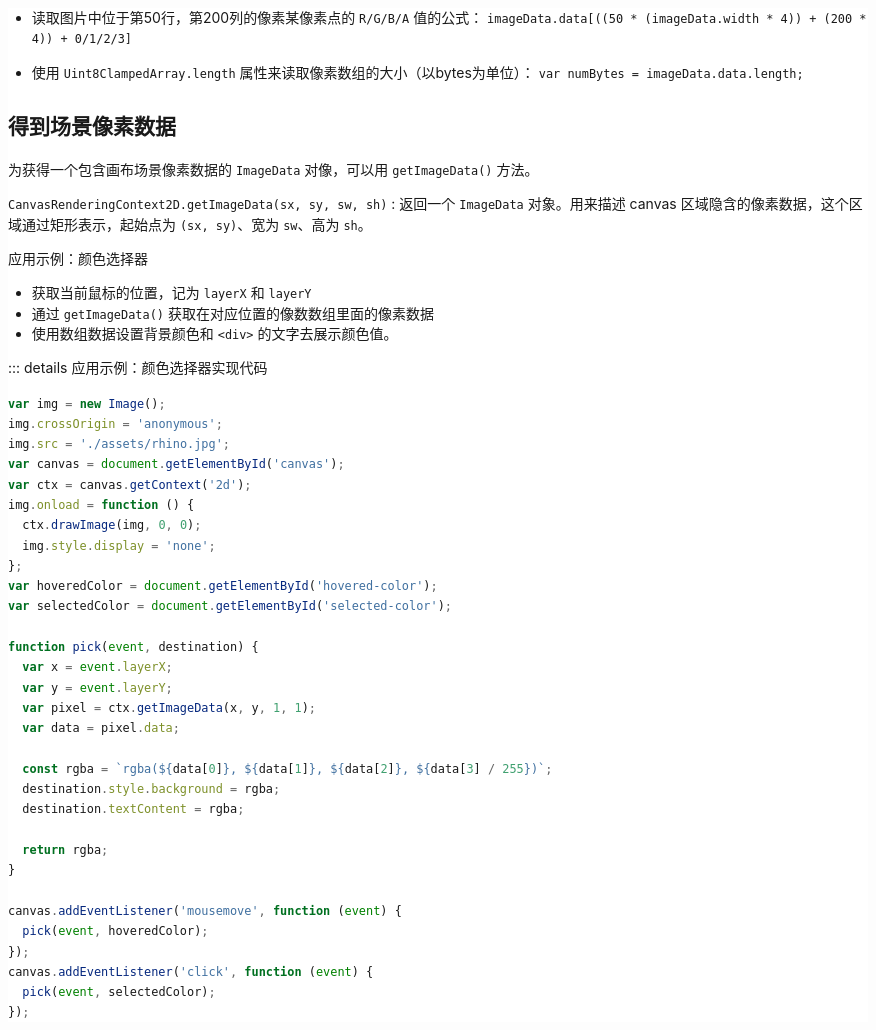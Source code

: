 - 读取图片中位于第50行，第200列的像素某像素点的 `R/G/B/A` 值的公式： `imageData.data[((50 * (imageData.width * 4)) + (200 * 4)) + 0/1/2/3]`

- 使用 `Uint8ClampedArray.length` 属性来读取像素数组的大小（以bytes为单位）： `var numBytes = imageData.data.length;`

## 得到场景像素数据

为获得一个包含画布场景像素数据的 `ImageData` 对像，可以用 `getImageData()` 方法。

`CanvasRenderingContext2D.getImageData(sx, sy, sw, sh)` : 返回一个 `ImageData` 对象。用来描述 canvas 区域隐含的像素数据，这个区域通过矩形表示，起始点为 `(sx, sy)`、宽为 `sw`、高为 `sh`。

应用示例：颜色选择器

- 获取当前鼠标的位置，记为 `layerX` 和 `layerY`
- 通过 `getImageData()` 获取在对应位置的像数数组里面的像素数据
- 使用数组数据设置背景颜色和 `<div>` 的文字去展示颜色值。

::: details 应用示例：颜色选择器实现代码

```javascript
var img = new Image();
img.crossOrigin = 'anonymous';
img.src = './assets/rhino.jpg';
var canvas = document.getElementById('canvas');
var ctx = canvas.getContext('2d');
img.onload = function () {
  ctx.drawImage(img, 0, 0);
  img.style.display = 'none';
};
var hoveredColor = document.getElementById('hovered-color');
var selectedColor = document.getElementById('selected-color');

function pick(event, destination) {
  var x = event.layerX;
  var y = event.layerY;
  var pixel = ctx.getImageData(x, y, 1, 1);
  var data = pixel.data;

  const rgba = `rgba(${data[0]}, ${data[1]}, ${data[2]}, ${data[3] / 255})`;
  destination.style.background = rgba;
  destination.textContent = rgba;

  return rgba;
}

canvas.addEventListener('mousemove', function (event) {
  pick(event, hoveredColor);
});
canvas.addEventListener('click', function (event) {
  pick(event, selectedColor);
});
```
